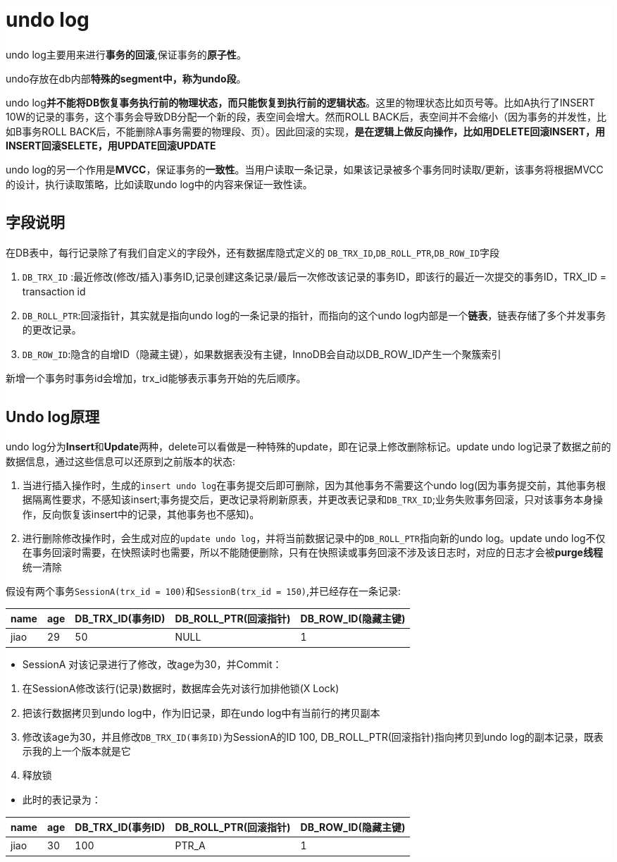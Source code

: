 # undo log

undo log主要用来进行**事务的回滚**,保证事务的**原子性**。

undo存放在db内部**特殊的segment中，称为undo段**。 

undo log**并不能将DB恢复事务执行前的物理状态，而只能恢复到执行前的逻辑状态**。这里的物理状态比如页号等。比如A执行了INSERT 10W的记录的事务，这个事务会导致DB分配一个新的段，表空间会增大。然而ROLL BACK后，表空间并不会缩小（因为事务的并发性，比如B事务ROLL BACK后，不能删除A事务需要的物理段、页）。因此回滚的实现，**是在逻辑上做反向操作，比如用DELETE回滚INSERT，用INSERT回滚SELETE，用UPDATE回滚UPDATE**

undo log的另一个作用是**MVCC**，保证事务的**一致性**。当用户读取一条记录，如果该记录被多个事务同时读取/更新，该事务将根据MVCC的设计，执行读取策略，比如读取undo log中的内容来保证一致性读。

## 字段说明

在DB表中，每行记录除了有我们自定义的字段外，还有数据库隐式定义的
`DB_TRX_ID`,`DB_ROLL_PTR`,`DB_ROW_ID`字段

1. `DB_TRX_ID` :最近修改(修改/插入)事务ID,记录创建这条记录/最后一次修改该记录的事务ID，即该行的最近一次提交的事务ID，TRX_ID = transaction id

2. `DB_ROLL_PTR`:回滚指针，其实就是指向undo log的一条记录的指针，而指向的这个undo log内部是一个**链表**，链表存储了多个并发事务的更改记录。

3. `DB_ROW_ID`:隐含的自增ID（隐藏主键），如果数据表没有主键，InnoDB会自动以DB_ROW_ID产生一个聚簇索引

新增一个事务时事务id会增加，trx_id能够表示事务开始的先后顺序。

## Undo log原理

undo log分为**Insert**和**Update**两种，delete可以看做是一种特殊的update，即在记录上修改删除标记。update undo log记录了数据之前的数据信息，通过这些信息可以还原到之前版本的状态:

1. 当进行插入操作时，生成的`insert undo log`在事务提交后即可删除，因为其他事务不需要这个undo log(因为事务提交前，其他事务根据隔离性要求，不感知该insert;事务提交后，更改记录将刷新原表，并更改表记录和`DB_TRX_ID`;业务失败事务回滚，只对该事务本身操作，反向恢复该insert中的记录，其他事务也不感知)。

2. 进行删除修改操作时，会生成对应的`update undo log`，并将当前数据记录中的`DB_ROLL_PTR`指向新的undo log。update undo log不仅在事务回滚时需要，在快照读时也需要，所以不能随便删除，只有在快照读或事务回滚不涉及该日志时，对应的日志才会被**purge线程**统一清除

假设有两个事务`SessionA(trx_id = 100)`和`SessionB(trx_id = 150)`,并已经存在一条记录:

|name|age|DB_TRX_ID(事务ID)|DB_ROLL_PTR(回滚指针)|DB_ROW_ID(隐藏主键)|
|--|--|--|--|--|
|jiao|29|50|NULL|1|

- SessionA 对该记录进行了修改，改age为30，并Commit：

1. 在SessionA修改该行(记录)数据时，数据库会先对该行加排他锁(X Lock)

2. 把该行数据拷贝到undo log中，作为旧记录，即在undo log中有当前行的拷贝副本

3. 修改该age为30，并且修改`DB_TRX_ID(事务ID)`为SessionA的ID 100, DB_ROLL_PTR(回滚指针)指向拷贝到undo log的副本记录，既表示我的上一个版本就是它

4. 释放锁

- 此时的表记录为：

|name|age|DB_TRX_ID(事务ID)|DB_ROLL_PTR(回滚指针)|DB_ROW_ID(隐藏主键)|
|--|--|--|--|--|
|jiao|30|100|PTR_A|1|
